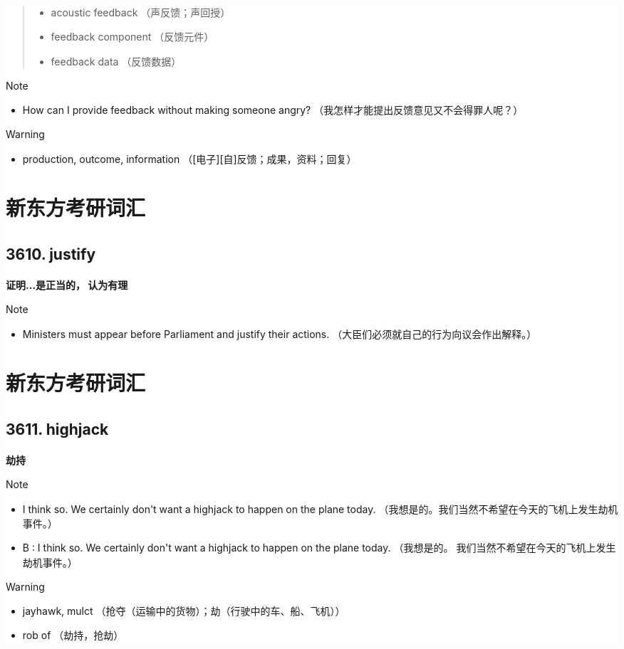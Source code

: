 >
> - acoustic feedback （声反馈；声回授）
>
> - feedback component （反馈元件）
>
> - feedback data （反馈数据）
>

> [!NOTE]
>
> - How can I provide feedback without making someone angry? （我怎样才能提出反馈意见又不会得罪人呢？）
>

> [!WARNING]
>
> - production, outcome, information （[电子][自]反馈；成果，资料；回复）
>

# 新东方考研词汇

## 3610. justify

**证明…是正当的， 认为有理**

> [!NOTE]
>
> - Ministers must appear before Parliament and justify their actions. （大臣们必须就自己的行为向议会作出解释。）
>

# 新东方考研词汇

## 3611. highjack

**劫持**

> [!NOTE]
>
> - I think so. We certainly don't want a highjack to happen on the plane today. （我想是的。我们当然不希望在今天的飞机上发生劫机事件。）
>
> - B : I think so. We certainly don't want a highjack to happen on the plane today. （我想是的。 我们当然不希望在今天的飞机上发生劫机事件。）
>

> [!WARNING]
>
> - jayhawk, mulct （抢夺（运输中的货物）；劫（行驶中的车、船、飞机））
>
> - rob of （劫持，抢劫）
>
